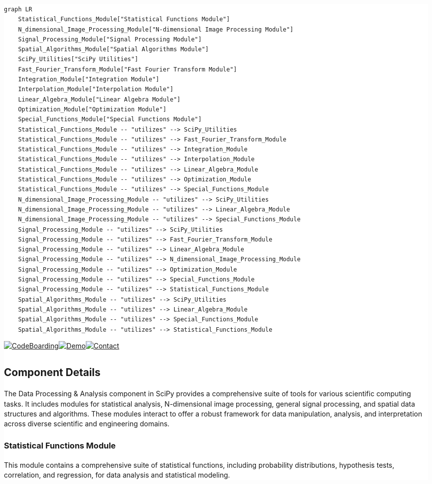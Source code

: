 ```mermaid
graph LR
    Statistical_Functions_Module["Statistical Functions Module"]
    N_dimensional_Image_Processing_Module["N-dimensional Image Processing Module"]
    Signal_Processing_Module["Signal Processing Module"]
    Spatial_Algorithms_Module["Spatial Algorithms Module"]
    SciPy_Utilities["SciPy Utilities"]
    Fast_Fourier_Transform_Module["Fast Fourier Transform Module"]
    Integration_Module["Integration Module"]
    Interpolation_Module["Interpolation Module"]
    Linear_Algebra_Module["Linear Algebra Module"]
    Optimization_Module["Optimization Module"]
    Special_Functions_Module["Special Functions Module"]
    Statistical_Functions_Module -- "utilizes" --> SciPy_Utilities
    Statistical_Functions_Module -- "utilizes" --> Fast_Fourier_Transform_Module
    Statistical_Functions_Module -- "utilizes" --> Integration_Module
    Statistical_Functions_Module -- "utilizes" --> Interpolation_Module
    Statistical_Functions_Module -- "utilizes" --> Linear_Algebra_Module
    Statistical_Functions_Module -- "utilizes" --> Optimization_Module
    Statistical_Functions_Module -- "utilizes" --> Special_Functions_Module
    N_dimensional_Image_Processing_Module -- "utilizes" --> SciPy_Utilities
    N_dimensional_Image_Processing_Module -- "utilizes" --> Linear_Algebra_Module
    N_dimensional_Image_Processing_Module -- "utilizes" --> Special_Functions_Module
    Signal_Processing_Module -- "utilizes" --> SciPy_Utilities
    Signal_Processing_Module -- "utilizes" --> Fast_Fourier_Transform_Module
    Signal_Processing_Module -- "utilizes" --> Linear_Algebra_Module
    Signal_Processing_Module -- "utilizes" --> N_dimensional_Image_Processing_Module
    Signal_Processing_Module -- "utilizes" --> Optimization_Module
    Signal_Processing_Module -- "utilizes" --> Special_Functions_Module
    Signal_Processing_Module -- "utilizes" --> Statistical_Functions_Module
    Spatial_Algorithms_Module -- "utilizes" --> SciPy_Utilities
    Spatial_Algorithms_Module -- "utilizes" --> Linear_Algebra_Module
    Spatial_Algorithms_Module -- "utilizes" --> Special_Functions_Module
    Spatial_Algorithms_Module -- "utilizes" --> Statistical_Functions_Module
```
[![CodeBoarding](https://img.shields.io/badge/Generated%20by-CodeBoarding-9cf?style=flat-square)](https://github.com/CodeBoarding/GeneratedOnBoardings)[![Demo](https://img.shields.io/badge/Try%20our-Demo-blue?style=flat-square)](https://www.codeboarding.org/demo)[![Contact](https://img.shields.io/badge/Contact%20us%20-%20contact@codeboarding.org-lightgrey?style=flat-square)](mailto:contact@codeboarding.org)

## Component Details

The Data Processing & Analysis component in SciPy provides a comprehensive suite of tools for various scientific computing tasks. It includes modules for statistical analysis, N-dimensional image processing, general signal processing, and spatial data structures and algorithms. These modules interact to offer a robust framework for data manipulation, analysis, and interpretation across diverse scientific and engineering domains.

### Statistical Functions Module
This module contains a comprehensive suite of statistical functions, including probability distributions, hypothesis tests, correlation, and regression, for data analysis and statistical modeling.
